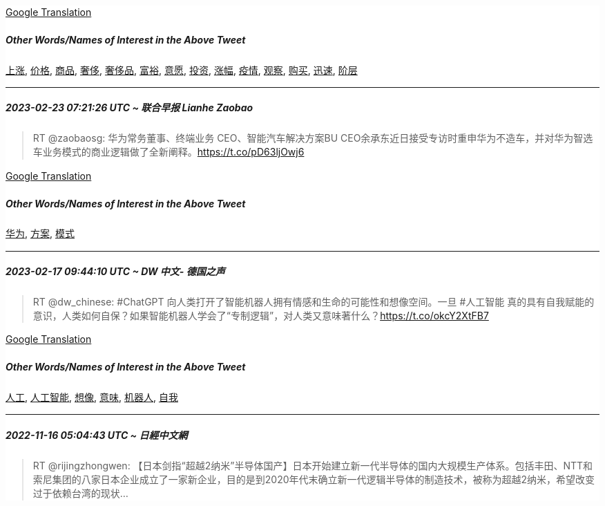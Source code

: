 [Google Translation](https://translate.google.com/?hi=en&tab=TT&sl=zh-CN&tl=en&op=translate&text=RT+%40rijingzhongwen%3A+%E3%80%90%E9%AB%98%E6%A1%A3%E8%BD%A6%E6%88%90%E6%96%B0%E6%8A%95%E8%B5%84%E5%AF%B9%E8%B1%A1%EF%BC%8C%E4%BB%B7%E6%A0%BC10%E5%B9%B4%E6%B6%A8%E8%87%B32.8%E5%80%8D%E3%80%91%E2%80%9C%E6%9C%89%E4%BA%BA%E6%AD%A3%E5%9C%A8%E4%BB%A5%E5%92%8C%E6%88%BF%E5%9C%B0%E4%BA%A7%E7%9B%B8%E5%90%8C%E7%9A%84%E9%80%BB%E8%BE%91%E8%B4%AD%E4%B9%B0%EF%BC%88%E9%AB%98%E6%A1%A3%E8%BD%A6%EF%BC%89%E2%80%9D%EF%BC%8C%E4%B8%9C%E4%BA%AC%E6%97%A7%E8%BD%A6%E4%B8%93%E5%8D%96%E5%BA%97%E8%B4%9F%E8%B4%A3%E4%BA%BA%E8%AF%B4%E3%80%82%E8%A7%82%E5%AF%9F%E4%B8%BB%E8%A6%81%E5%A5%A2%E4%BE%88%E5%93%81%E4%BB%B7%E6%A0%BC%E6%8C%87%E6%95%B0%EF%BC%8C%E6%B1%BD%E8%BD%A6%E5%9C%A82022%E5%B9%B4%E7%9A%84%E6%B6%A8%E5%B9%85%E8%BE%BE%E5%88%B025%EF%BC%85%EF%BC%8C%E8%BF%85%E9%80%9F%E4%B8%8A%E6%B6%A8%E3%80%82%E7%94%B1%E4%BA%8E%E7%96%AB%E6%83%85%EF%BC%8C%E5%AF%8C%E8%A3%95%E9%98%B6%E5%B1%82%E7%9A%84%E8%B4%AD%E4%B9%B0%E6%84%8F%E6%84%BF%E4%BB%8E%E6%B5%B7%E5%A4%96%E6%97%85%E6%B8%B8%E7%AD%89%E8%BD%AC%E5%90%91%E5%95%86%E5%93%81%EF%BC%8C%E6%B1%BD%E2%80%A6)
##### Other Words/Names of Interest in the Above Tweet
[上涨](上涨.md), [价格](价格.md), [商品](商品.md), [奢侈](奢侈.md), [奢侈品](奢侈品.md), [富裕](富裕.md), [意愿](意愿.md), [投资](投资.md), [涨幅](涨幅.md), [疫情](疫情.md), [观察](观察.md), [购买](购买.md), [迅速](迅速.md), [阶层](阶层.md)
___
##### 2023-02-23 07:21:26 UTC ~ 联合早报 Lianhe Zaobao
> RT @zaobaosg: 华为常务董事、终端业务 CEO、智能汽车解决方案BU CEO余承东近日接受专访时重申华为不造车，并对华为智选车业务模式的商业逻辑做了全新阐释。https://t.co/pD63ljOwj6

[Google Translation](https://translate.google.com/?hi=en&tab=TT&sl=zh-CN&tl=en&op=translate&text=RT+%40zaobaosg%3A+%E5%8D%8E%E4%B8%BA%E5%B8%B8%E5%8A%A1%E8%91%A3%E4%BA%8B%E3%80%81%E7%BB%88%E7%AB%AF%E4%B8%9A%E5%8A%A1+CEO%E3%80%81%E6%99%BA%E8%83%BD%E6%B1%BD%E8%BD%A6%E8%A7%A3%E5%86%B3%E6%96%B9%E6%A1%88BU+CEO%E4%BD%99%E6%89%BF%E4%B8%9C%E8%BF%91%E6%97%A5%E6%8E%A5%E5%8F%97%E4%B8%93%E8%AE%BF%E6%97%B6%E9%87%8D%E7%94%B3%E5%8D%8E%E4%B8%BA%E4%B8%8D%E9%80%A0%E8%BD%A6%EF%BC%8C%E5%B9%B6%E5%AF%B9%E5%8D%8E%E4%B8%BA%E6%99%BA%E9%80%89%E8%BD%A6%E4%B8%9A%E5%8A%A1%E6%A8%A1%E5%BC%8F%E7%9A%84%E5%95%86%E4%B8%9A%E9%80%BB%E8%BE%91%E5%81%9A%E4%BA%86%E5%85%A8%E6%96%B0%E9%98%90%E9%87%8A%E3%80%82https%3A%2F%2Ft.co%2FpD63ljOwj6)
##### Other Words/Names of Interest in the Above Tweet
[华为](华为.md), [方案](方案.md), [模式](模式.md)
___
##### 2023-02-17 09:44:10 UTC ~ DW 中文- 德国之声
> RT @dw_chinese: #ChatGPT 向人类打开了智能机器人拥有情感和生命的可能性和想像空间。一旦 #人工智能 真的具有自我赋能的意识，人类如何自保？如果智能机器人学会了“专制逻辑”，对人类又意味著什么？https://t.co/okcY2XtFB7

[Google Translation](https://translate.google.com/?hi=en&tab=TT&sl=zh-CN&tl=en&op=translate&text=RT+%40dw_chinese%3A+%23ChatGPT+%E5%90%91%E4%BA%BA%E7%B1%BB%E6%89%93%E5%BC%80%E4%BA%86%E6%99%BA%E8%83%BD%E6%9C%BA%E5%99%A8%E4%BA%BA%E6%8B%A5%E6%9C%89%E6%83%85%E6%84%9F%E5%92%8C%E7%94%9F%E5%91%BD%E7%9A%84%E5%8F%AF%E8%83%BD%E6%80%A7%E5%92%8C%E6%83%B3%E5%83%8F%E7%A9%BA%E9%97%B4%E3%80%82%E4%B8%80%E6%97%A6+%23%E4%BA%BA%E5%B7%A5%E6%99%BA%E8%83%BD+%E7%9C%9F%E7%9A%84%E5%85%B7%E6%9C%89%E8%87%AA%E6%88%91%E8%B5%8B%E8%83%BD%E7%9A%84%E6%84%8F%E8%AF%86%EF%BC%8C%E4%BA%BA%E7%B1%BB%E5%A6%82%E4%BD%95%E8%87%AA%E4%BF%9D%EF%BC%9F%E5%A6%82%E6%9E%9C%E6%99%BA%E8%83%BD%E6%9C%BA%E5%99%A8%E4%BA%BA%E5%AD%A6%E4%BC%9A%E4%BA%86%E2%80%9C%E4%B8%93%E5%88%B6%E9%80%BB%E8%BE%91%E2%80%9D%EF%BC%8C%E5%AF%B9%E4%BA%BA%E7%B1%BB%E5%8F%88%E6%84%8F%E5%91%B3%E8%91%97%E4%BB%80%E4%B9%88%EF%BC%9Fhttps%3A%2F%2Ft.co%2FokcY2XtFB7)
##### Other Words/Names of Interest in the Above Tweet
[人工](人工.md), [人工智能](人工智能.md), [想像](想像.md), [意味](意味.md), [机器人](机器人.md), [自我](自我.md)
___
##### 2022-11-16 05:04:43 UTC ~ 日經中文網
> RT @rijingzhongwen: 【日本剑指“超越2纳米”半导体国产】日本开始建立新一代半导体的国内大规模生产体系。包括丰田、NTT和索尼集团的八家日本企业成立了一家新企业，目的是到2020年代末确立新一代逻辑半导体的制造技术，被称为超越2纳米，希望改变过于依赖台湾的现状…
